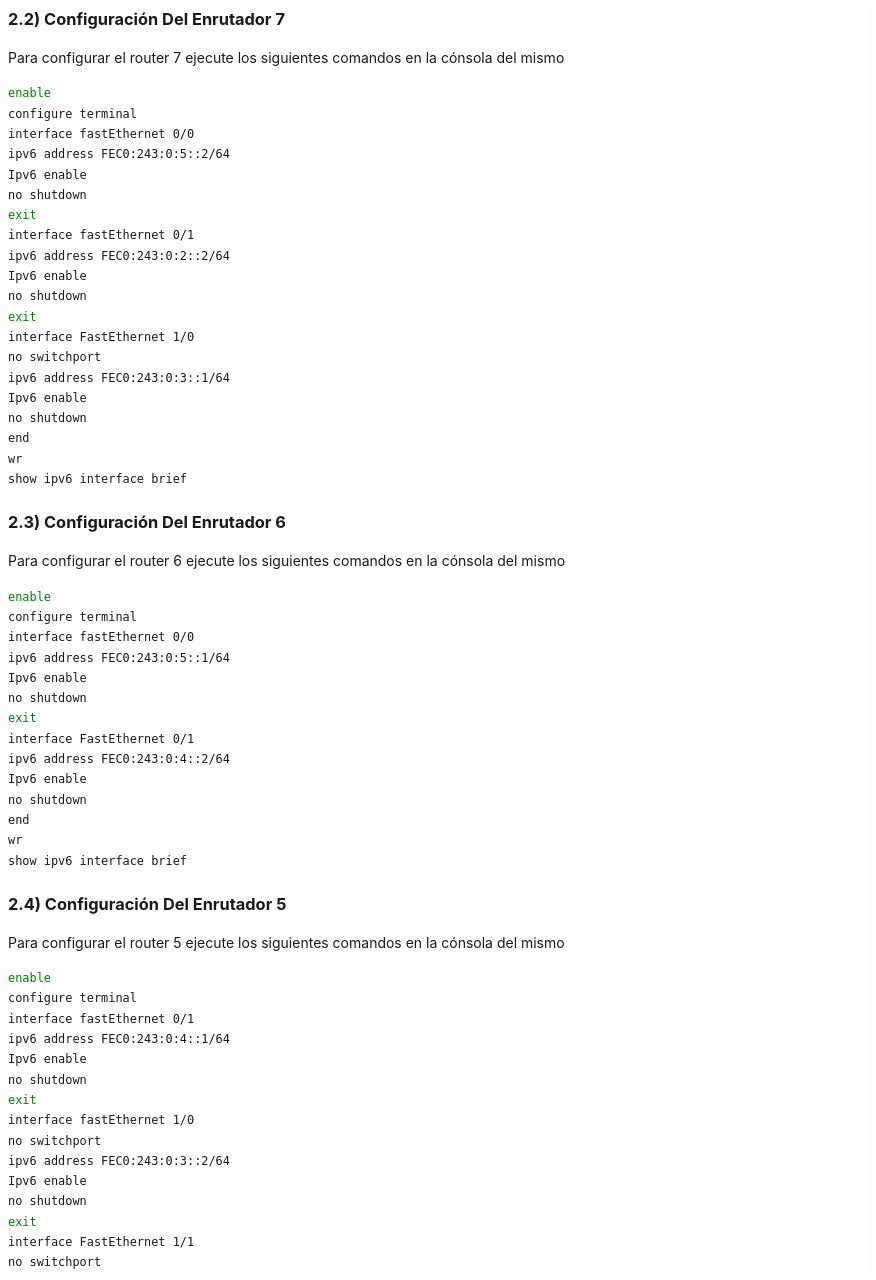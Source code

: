 <h3>2.2) Configuración Del Enrutador 7</h3>

Para configurar el router 7 ejecute los siguientes comandos en la cónsola del mismo

```bash
enable
configure terminal
interface fastEthernet 0/0
ipv6 address FEC0:243:0:5::2/64
Ipv6 enable
no shutdown
exit
interface fastEthernet 0/1
ipv6 address FEC0:243:0:2::2/64
Ipv6 enable
no shutdown
exit
interface FastEthernet 1/0
no switchport
ipv6 address FEC0:243:0:3::1/64
Ipv6 enable
no shutdown
end
wr
show ipv6 interface brief
```

<h3>2.3) Configuración Del Enrutador 6</h3>

Para configurar el router 6 ejecute los siguientes comandos en la cónsola del mismo

```bash
enable
configure terminal
interface fastEthernet 0/0
ipv6 address FEC0:243:0:5::1/64
Ipv6 enable
no shutdown
exit
interface FastEthernet 0/1
ipv6 address FEC0:243:0:4::2/64
Ipv6 enable
no shutdown
end
wr
show ipv6 interface brief
```

<h3>2.4) Configuración Del Enrutador 5</h3>

Para configurar el router 5 ejecute los siguientes comandos en la cónsola del mismo

```bash
enable
configure terminal
interface fastEthernet 0/1
ipv6 address FEC0:243:0:4::1/64
Ipv6 enable
no shutdown
exit
interface fastEthernet 1/0
no switchport
ipv6 address FEC0:243:0:3::2/64
Ipv6 enable
no shutdown
exit
interface FastEthernet 1/1
no switchport
```